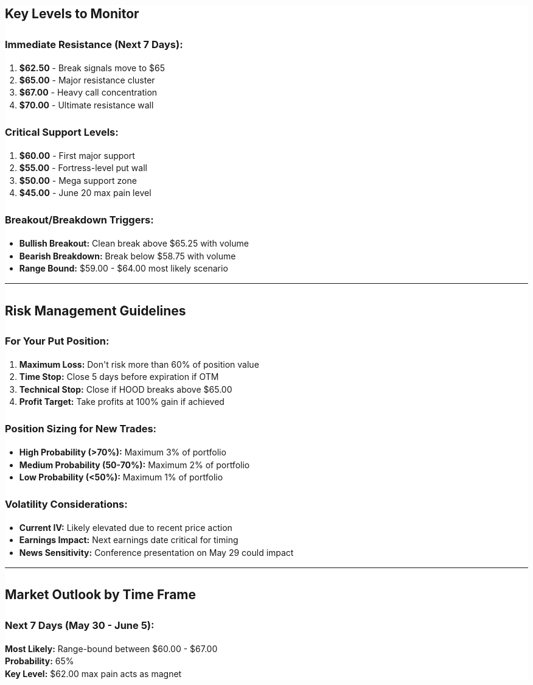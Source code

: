 ## Key Levels to Monitor

### **Immediate Resistance (Next 7 Days):**
1. **$62.50** - Break signals move to $65
2. **$65.00** - Major resistance cluster
3. **$67.00** - Heavy call concentration
4. **$70.00** - Ultimate resistance wall

### **Critical Support Levels:**
1. **$60.00** - First major support
2. **$55.00** - Fortress-level put wall
3. **$50.00** - Mega support zone
4. **$45.00** - June 20 max pain level

### **Breakout/Breakdown Triggers:**
- **Bullish Breakout:** Clean break above $65.25 with volume
- **Bearish Breakdown:** Break below $58.75 with volume
- **Range Bound:** $59.00 - $64.00 most likely scenario

---

## Risk Management Guidelines

### **For Your Put Position:**
1. **Maximum Loss:** Don't risk more than 60% of position value
2. **Time Stop:** Close 5 days before expiration if OTM
3. **Technical Stop:** Close if HOOD breaks above $65.00
4. **Profit Target:** Take profits at 100% gain if achieved

### **Position Sizing for New Trades:**
- **High Probability (>70%):** Maximum 3% of portfolio
- **Medium Probability (50-70%):** Maximum 2% of portfolio
- **Low Probability (<50%):** Maximum 1% of portfolio

### **Volatility Considerations:**
- **Current IV:** Likely elevated due to recent price action
- **Earnings Impact:** Next earnings date critical for timing
- **News Sensitivity:** Conference presentation on May 29 could impact

---

## Market Outlook by Time Frame

### **Next 7 Days (May 30 - June 5):**
**Most Likely:** Range-bound between $60.00 - $67.00  
**Probability:** 65%  
**Key Level:** $62.00 max pain acts as magnet
